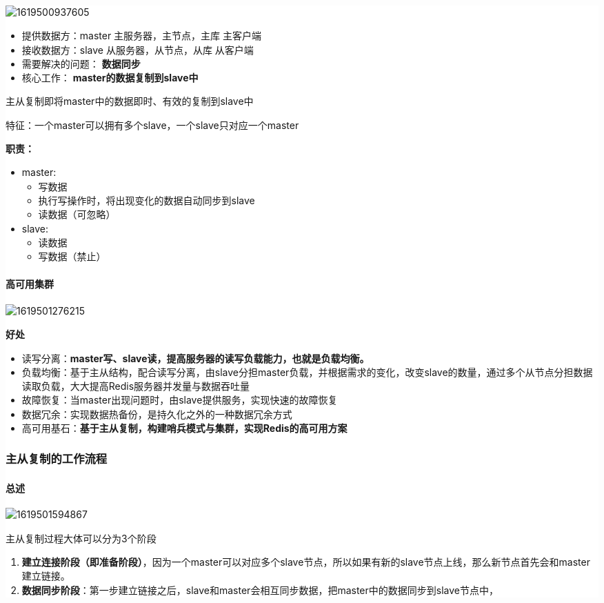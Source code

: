 ![1619500937605](https://tprzfbucket.oss-cn-beijing.aliyuncs.com/hadoop/202112/25/182948-469461.png)

- 提供数据方：master 主服务器，主节点，主库 主客户端
- 接收数据方：slave 从服务器，从节点，从库 从客户端
- 需要解决的问题： **数据同步**
- 核心工作： **master的数据复制到slave中**

主从复制即将master中的数据即时、有效的复制到slave中

特征：一个master可以拥有多个slave，一个slave只对应一个master

**职责：**

- master:
  - 写数据
  - 执行写操作时，将出现变化的数据自动同步到slave
  - 读数据（可忽略）
- slave:
  - 读数据
  - 写数据（禁止）

#### 高可用集群

![1619501276215](https://tprzfbucket.oss-cn-beijing.aliyuncs.com/hadoop/202112/25/183110-25208.png)

**好处**

- 读写分离：**master写、slave读，提高服务器的读写负载能力，也就是负载均衡。**
- 负载均衡：基于主从结构，配合读写分离，由slave分担master负载，并根据需求的变化，改变slave的数量，通过多个从节点分担数据读取负载，大大提高Redis服务器并发量与数据吞吐量
- 故障恢复：当master出现问题时，由slave提供服务，实现快速的故障恢复
- 数据冗余：实现数据热备份，是持久化之外的一种数据冗余方式
- 高可用基石：**基于主从复制，构建哨兵模式与集群，实现Redis的高可用方案**

### 主从复制的工作流程

#### 总述

![1619501594867](https://tprzfbucket.oss-cn-beijing.aliyuncs.com/hadoop/202112/25/183157-348278.png)

主从复制过程大体可以分为3个阶段

1. **建立连接阶段（即准备阶段）**，因为一个master可以对应多个slave节点，所以如果有新的slave节点上线，那么新节点首先会和master建立链接。
2. **数据同步阶段**：第一步建立链接之后，slave和master会相互同步数据，把master中的数据同步到slave节点中，
